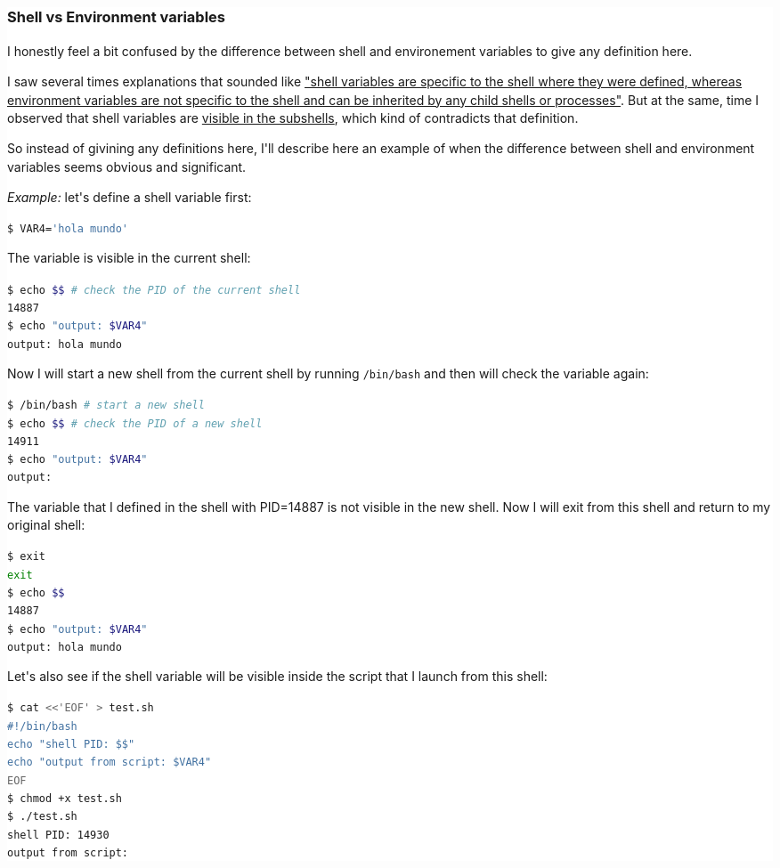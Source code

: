 ### Shell vs Environment variables

I honestly feel a bit confused by the difference between shell and environement variables to give any definition here.

I saw several times explanations that sounded like ["shell variables are specific to the shell where they were defined, whereas environment variables are not specific to the shell and can be inherited by any child shells or processes"](https://www.digitalocean.com/community/tutorials/how-to-read-and-set-environmental-and-shell-variables-on-a-linux-vps). But at the same, time I observed that shell variables are [visible in the subshells](https://unix.stackexchange.com/questions/138463/do-parentheses-really-put-the-command-in-a-subshell), which kind of contradicts that definition.

So instead of givining any definitions here, I'll describe here an example of when the difference between shell and environment variables seems obvious and significant.

_Example:_ let's define a shell variable first:

```bash
$ VAR4='hola mundo'
```

The variable is visible in the current shell:

```bash
$ echo $$ # check the PID of the current shell
14887
$ echo "output: $VAR4"
output: hola mundo
```

Now I will start a new shell from the current shell by running `/bin/bash` and then will check the variable again:

```bash
$ /bin/bash # start a new shell
$ echo $$ # check the PID of a new shell
14911
$ echo "output: $VAR4"
output:
```

The variable that I defined in the shell with PID=14887 is not visible in the new shell. Now I will exit from this shell and return to my original shell:

```bash
$ exit
exit
$ echo $$
14887
$ echo "output: $VAR4"
output: hola mundo
```

Let's also see if the shell variable will be visible inside the script that I launch from this shell:

```bash
$ cat <<'EOF' > test.sh
#!/bin/bash
echo "shell PID: $$"
echo "output from script: $VAR4"
EOF
$ chmod +x test.sh
$ ./test.sh
shell PID: 14930
output from script:
```
